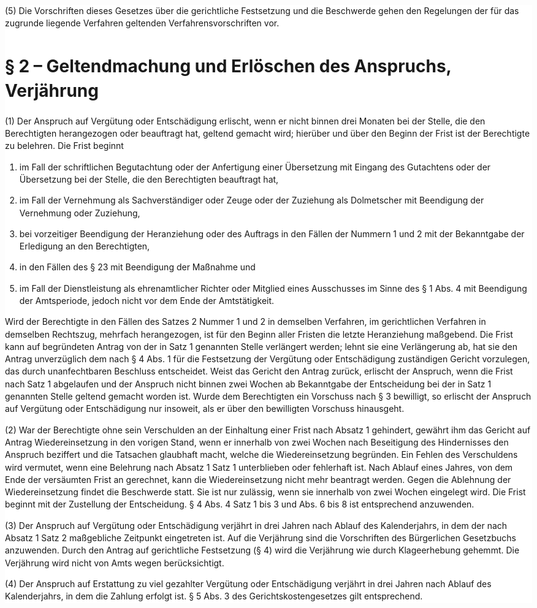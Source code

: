 (5) Die Vorschriften dieses Gesetzes über die gerichtliche Festsetzung und die Beschwerde gehen den Regelungen der für das zugrunde liegende Verfahren geltenden Verfahrensvorschriften vor.

# § 2 – Geltendmachung und Erlöschen des Anspruchs, Verjährung

(1) Der Anspruch auf Vergütung oder Entschädigung erlischt, wenn er nicht binnen drei Monaten bei der Stelle, die den Berechtigten herangezogen oder beauftragt hat, geltend gemacht wird; hierüber und über den Beginn der Frist ist der Berechtigte zu belehren. Die Frist beginnt

1. im Fall der schriftlichen Begutachtung oder der Anfertigung einer Übersetzung mit Eingang des Gutachtens oder der Übersetzung bei der Stelle, die den Berechtigten beauftragt hat,

2. im Fall der Vernehmung als Sachverständiger oder Zeuge oder der Zuziehung als Dolmetscher mit Beendigung der Vernehmung oder Zuziehung,

3. bei vorzeitiger Beendigung der Heranziehung oder des Auftrags in den Fällen der Nummern 1 und 2 mit der Bekanntgabe der Erledigung an den Berechtigten,

4. in den Fällen des § 23 mit Beendigung der Maßnahme und

5. im Fall der Dienstleistung als ehrenamtlicher Richter oder Mitglied eines Ausschusses im Sinne des § 1 Abs. 4 mit Beendigung der Amtsperiode, jedoch nicht vor dem Ende der Amtstätigkeit.

Wird der Berechtigte in den Fällen des Satzes 2 Nummer 1 und 2 in demselben Verfahren, im gerichtlichen Verfahren in demselben Rechtszug, mehrfach herangezogen, ist für den Beginn aller Fristen die letzte Heranziehung maßgebend. Die Frist kann auf begründeten Antrag von der in Satz 1 genannten Stelle verlängert werden; lehnt sie eine Verlängerung ab, hat sie den Antrag unverzüglich dem nach § 4 Abs. 1 für die Festsetzung der Vergütung oder Entschädigung zuständigen Gericht vorzulegen, das durch unanfechtbaren Beschluss entscheidet. Weist das Gericht den Antrag zurück, erlischt der Anspruch, wenn die Frist nach Satz 1 abgelaufen und der Anspruch nicht binnen zwei Wochen ab Bekanntgabe der Entscheidung bei der in Satz 1 genannten Stelle geltend gemacht worden ist. Wurde dem Berechtigten ein Vorschuss nach § 3 bewilligt, so erlischt der Anspruch auf Vergütung oder Entschädigung nur insoweit, als er über den bewilligten Vorschuss hinausgeht.

(2) War der Berechtigte ohne sein Verschulden an der Einhaltung einer Frist nach Absatz 1 gehindert, gewährt ihm das Gericht auf Antrag Wiedereinsetzung in den vorigen Stand, wenn er innerhalb von zwei Wochen nach Beseitigung des Hindernisses den Anspruch beziffert und die Tatsachen glaubhaft macht, welche die Wiedereinsetzung begründen. Ein Fehlen des Verschuldens wird vermutet, wenn eine Belehrung nach Absatz 1 Satz 1 unterblieben oder fehlerhaft ist. Nach Ablauf eines Jahres, von dem Ende der versäumten Frist an gerechnet, kann die Wiedereinsetzung nicht mehr beantragt werden. Gegen die Ablehnung der Wiedereinsetzung findet die Beschwerde statt. Sie ist nur zulässig, wenn sie innerhalb von zwei Wochen eingelegt wird. Die Frist beginnt mit der Zustellung der Entscheidung. § 4 Abs. 4 Satz 1 bis 3 und Abs. 6 bis 8 ist entsprechend anzuwenden.

(3) Der Anspruch auf Vergütung oder Entschädigung verjährt in drei Jahren nach Ablauf des Kalenderjahrs, in dem der nach Absatz 1 Satz 2 maßgebliche Zeitpunkt eingetreten ist. Auf die Verjährung sind die Vorschriften des Bürgerlichen Gesetzbuchs anzuwenden. Durch den Antrag auf gerichtliche Festsetzung (§ 4) wird die Verjährung wie durch Klageerhebung gehemmt. Die Verjährung wird nicht von Amts wegen berücksichtigt.

(4) Der Anspruch auf Erstattung zu viel gezahlter Vergütung oder Entschädigung verjährt in drei Jahren nach Ablauf des Kalenderjahrs, in dem die Zahlung erfolgt ist. § 5 Abs. 3 des Gerichtskostengesetzes gilt entsprechend.
